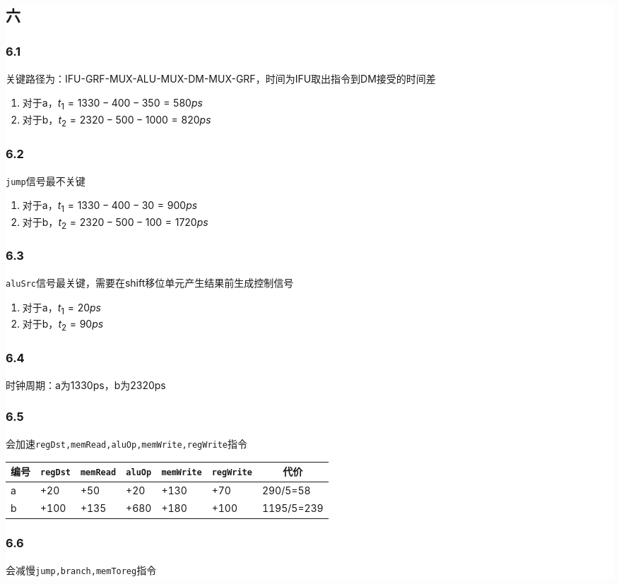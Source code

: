 ## 六

### 6.1

关键路径为：IFU-GRF-MUX-ALU-MUX-DM-MUX-GRF，时间为IFU取出指令到DM接受的时间差

1. 对于a，$t_1=1330-400-350=580ps$
2. 对于b，$t_2=2320-500-1000=820ps$

### 6.2

`jump`信号最不关键

1. 对于a，$t_1=1330-400-30=900ps$
2. 对于b，$t_2=2320-500-100=1720ps$

### 6.3

`aluSrc`信号最关键，需要在shift移位单元产生结果前生成控制信号

1. 对于a，$t_1=20ps$
2. 对于b，$t_2=90ps$

### 6.4

时钟周期：a为1330ps，b为2320ps

### 6.5

会加速`regDst,memRead,aluOp,memWrite,regWrite`指令

| 编号 | `regDst` | `memRead` | `aluOp` | `memWrite` | `regWrite` | 代价       |
| ---- | -------- | --------- | ------- | ---------- | ---------- | ---------- |
| a    | +20      | +50       | +20     | +130       | +70        | 290/5=58   |
| b    | +100     | +135      | +680    | +180       | +100       | 1195/5=239 |

### 6.6

会减慢`jump,branch,memToreg`指令
